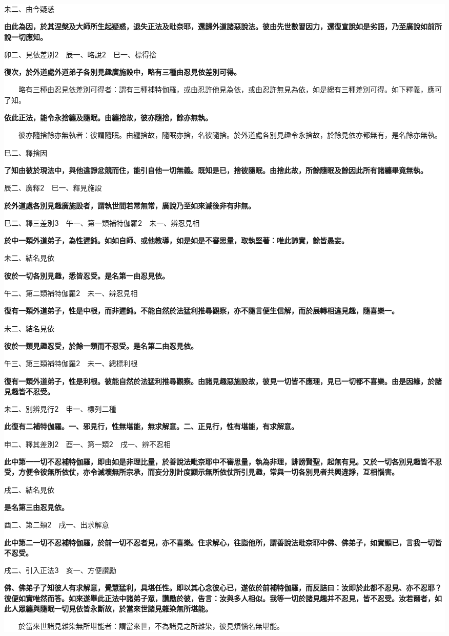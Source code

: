 未二、由今疑惑

**由此為因，於其涅槃及大師所生起疑惑，退失正法及毗奈耶，還歸外道諸惡說法。彼由先世數習因力，還復宣說如是劣語，乃至廣說如前所說一切應知。**

卯二、見依差別2　辰一、略說2　巳一、標得捨

**復次，於外道處外道弟子各別見趣廣施設中，略有三種由忍見依差別可得。**

　　略有三種由忍見依差別可得者：謂有三種補特伽羅，或由忍許他見為依，或由忍許無見為依，如是總有三種差別可得。如下釋義，應可了知。

**依此正法，能令永捨纏及隨眠。由纏捨故，彼亦隨捨，餘亦無執。**

　　彼亦隨捨餘亦無執者：彼謂隨眠。由纏捨故，隨眠亦捨，名彼隨捨。於外道處各別見趣令永捨故，於餘見依亦都無有，是名餘亦無執。

巳二、釋捨因

**了知由彼於現法中，與他違諍忿競而住，能引自他一切無義。既知是已，捨彼隨眠。由捨此故，所餘隨眠及餘因此所有諸纏畢竟無執。**

辰二、廣釋2　巳一、釋見施設

**於外道處各別見趣廣施設者，謂執世間若常無常，廣說乃至如來滅後非有非無。**

巳二、釋三差別3　午一、第一類補特伽羅2　未一、辨忍見相

**於中一類外道弟子，為性遲鈍。如如自師、或他教導，如是如是不審思量，取執堅著：唯此諦實，餘皆愚妄。**

未二、結名見依

**彼於一切各別見趣，悉皆忍受。是名第一由忍見依。**

午二、第二類補特伽羅2　未一、辨忍見相

**復有一類外道弟子，性是中根，而非遲鈍。不能自然於法猛利推尋觀察，亦不隨言便生信解，而於展轉相違見趣，隨喜樂一。**

未二、結名見依

**彼於一類見趣忍受，於餘一類而不忍受。是名第二由忍見依。**

午三、第三類補特伽羅2　未一、總標利根

**復有一類外道弟子，性是利根。彼能自然於法猛利推尋觀察。由諸見趣惡施設故，彼見一切皆不應理，見已一切都不喜樂。由是因緣，於諸見趣皆不忍受。**

未二、別辨見行2　申一、標列二種

**此復有二補特伽羅。一、邪見行，性無堪能，無求解意。二、正見行，性有堪能，有求解意。**

申二、釋其差別2　酉一、第一類2　戌一、辨不忍相

**此中第一一切不忍補特伽羅，即由如是非理比量，於善說法毗奈耶中不審思量，執為非理，誹謗賢聖，起無有見。又於一切各別見趣皆不忍受，方便令彼無所依仗，亦令滅壞無所宗承，而妄分別計度顯示無所依仗所引見趣，常與一切各別見者共興違諍，互相惱害。**

戌二、結名見依

**是名第三由忍見依。**

酉二、第二類2　戌一、出求解意

**此中第二一切不忍補特伽羅，於前一切不忍者見，亦不喜樂。住求解心，往詣他所，謂善說法毗奈耶中佛、佛弟子，如實顯已，言我一切皆不忍受。**

戌二、引入正法3　亥一、方便讚勵

**佛、佛弟子了知彼人有求解意，覺慧猛利，具堪任性。即以其心念彼心已，遂依於前補特伽羅，而反詰曰：汝即於此都不忍見、亦不忍耶？彼便如實唯然而答。如來遂舉此正法中諸弟子眾，讚勵於彼，告言：汝與多人相似。我等一切於諸見趣并不忍見，皆不忍受。汝若爾者，如此人眾纏與隨眠一切見依皆永斷故，於當來世諸見雜染無所堪能。**

　　於當來世諸見雜染無所堪能者：謂當來世，不為諸見之所雜染，彼見煩惱名無堪能。
